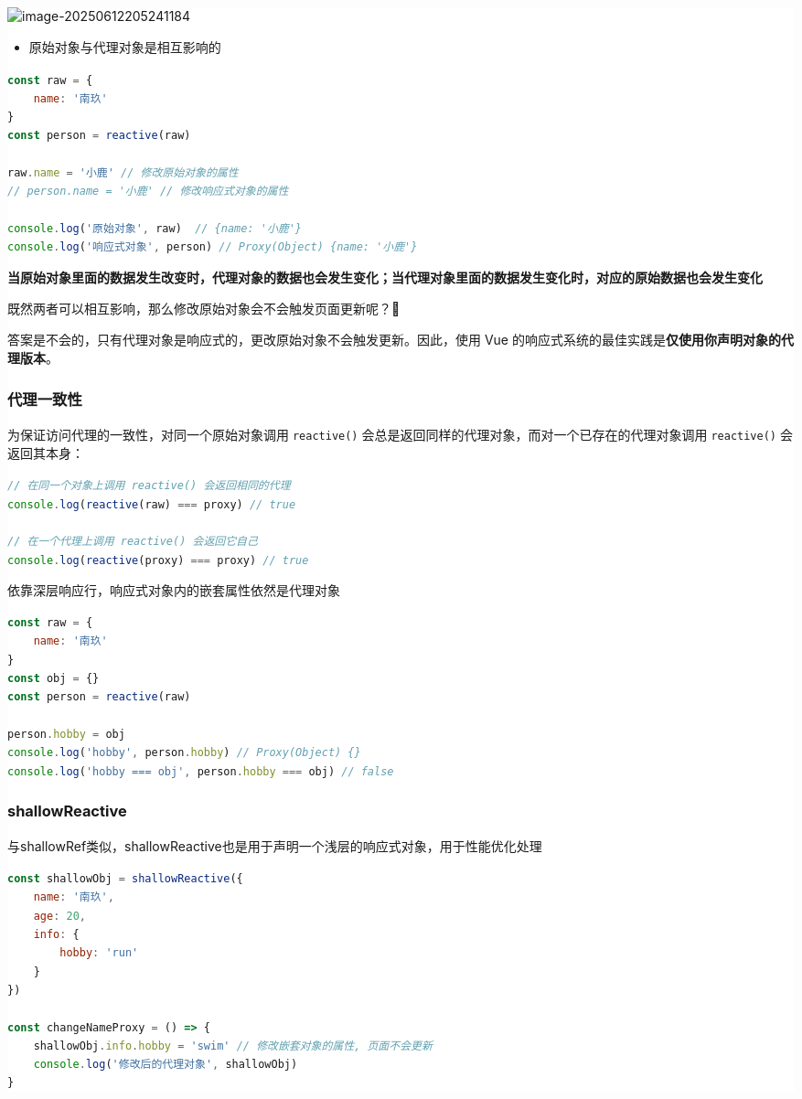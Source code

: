 ![image-20250612205241184](/Users/songyao/Desktop/songyao/fe-nanjiu/article/2025/2025-06/images/ref9.png)

- 原始对象与代理对象是相互影响的

```js
const raw = {
    name: '南玖'
}
const person = reactive(raw)

raw.name = '小鹿' // 修改原始对象的属性
// person.name = '小鹿' // 修改响应式对象的属性

console.log('原始对象', raw)  // {name: '小鹿'}
console.log('响应式对象', person) // Proxy(Object) {name: '小鹿'}
```

**当原始对象里面的数据发生改变时，代理对象的数据也会发生变化；当代理对象里面的数据发生变化时，对应的原始数据也会发生变化**

既然两者可以相互影响，那么修改原始对象会不会触发页面更新呢？🤔

答案是不会的，只有代理对象是响应式的，更改原始对象不会触发更新。因此，使用 Vue 的响应式系统的最佳实践是**仅使用你声明对象的代理版本**。

### 代理一致性

为保证访问代理的一致性，对同一个原始对象调用 `reactive()` 会总是返回同样的代理对象，而对一个已存在的代理对象调用 `reactive()` 会返回其本身：

```js
// 在同一个对象上调用 reactive() 会返回相同的代理
console.log(reactive(raw) === proxy) // true

// 在一个代理上调用 reactive() 会返回它自己
console.log(reactive(proxy) === proxy) // true
```

依靠深层响应行，响应式对象内的嵌套属性依然是代理对象

```js
const raw = {
    name: '南玖'
}
const obj = {}
const person = reactive(raw)

person.hobby = obj
console.log('hobby', person.hobby) // Proxy(Object) {}
console.log('hobby === obj', person.hobby === obj) // false
```

### shallowReactive

与shallowRef类似，shallowReactive也是用于声明一个浅层的响应式对象，用于性能优化处理

```js
const shallowObj = shallowReactive({
    name: '南玖',
    age: 20,
    info: {
        hobby: 'run'
    }
})

const changeNameProxy = () => {
    shallowObj.info.hobby = 'swim' // 修改嵌套对象的属性, 页面不会更新
    console.log('修改后的代理对象', shallowObj) 
}
```
